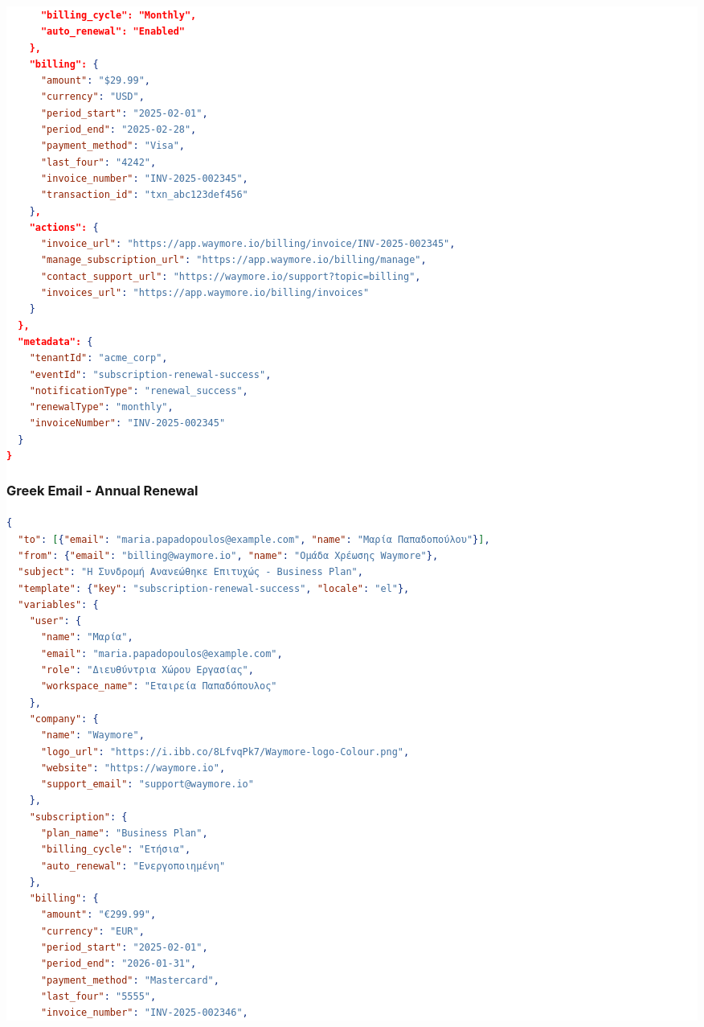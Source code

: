 ```json
      "billing_cycle": "Monthly",
      "auto_renewal": "Enabled"
    },
    "billing": {
      "amount": "$29.99",
      "currency": "USD",
      "period_start": "2025-02-01",
      "period_end": "2025-02-28",
      "payment_method": "Visa",
      "last_four": "4242",
      "invoice_number": "INV-2025-002345",
      "transaction_id": "txn_abc123def456"
    },
    "actions": {
      "invoice_url": "https://app.waymore.io/billing/invoice/INV-2025-002345",
      "manage_subscription_url": "https://app.waymore.io/billing/manage",
      "contact_support_url": "https://waymore.io/support?topic=billing",
      "invoices_url": "https://app.waymore.io/billing/invoices"
    }
  },
  "metadata": {
    "tenantId": "acme_corp",
    "eventId": "subscription-renewal-success",
    "notificationType": "renewal_success",
    "renewalType": "monthly",
    "invoiceNumber": "INV-2025-002345"
  }
}
```

### **Greek Email - Annual Renewal**
```json
{
  "to": [{"email": "maria.papadopoulos@example.com", "name": "Μαρία Παπαδοπούλου"}],
  "from": {"email": "billing@waymore.io", "name": "Ομάδα Χρέωσης Waymore"},
  "subject": "Η Συνδρομή Ανανεώθηκε Επιτυχώς - Business Plan",
  "template": {"key": "subscription-renewal-success", "locale": "el"},
  "variables": {
    "user": {
      "name": "Μαρία",
      "email": "maria.papadopoulos@example.com",
      "role": "Διευθύντρια Χώρου Εργασίας",
      "workspace_name": "Εταιρεία Παπαδόπουλος"
    },
    "company": {
      "name": "Waymore",
      "logo_url": "https://i.ibb.co/8LfvqPk7/Waymore-logo-Colour.png",
      "website": "https://waymore.io",
      "support_email": "support@waymore.io"
    },
    "subscription": {
      "plan_name": "Business Plan",
      "billing_cycle": "Ετήσια",
      "auto_renewal": "Ενεργοποιημένη"
    },
    "billing": {
      "amount": "€299.99",
      "currency": "EUR",
      "period_start": "2025-02-01",
      "period_end": "2026-01-31",
      "payment_method": "Mastercard",
      "last_four": "5555",
      "invoice_number": "INV-2025-002346",
```